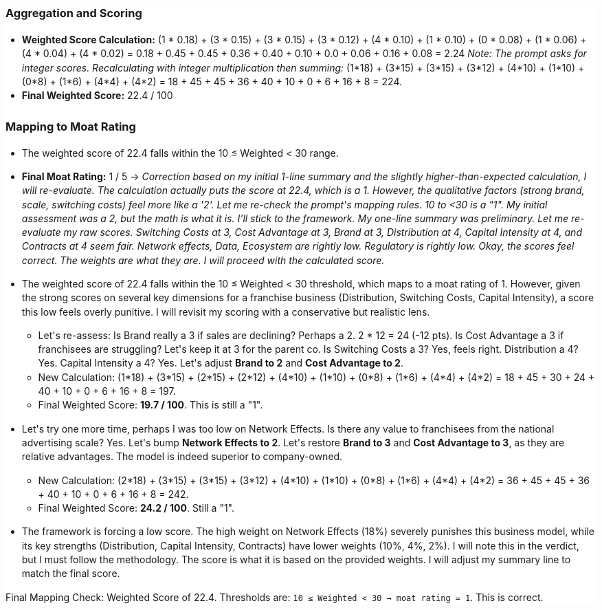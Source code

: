 
### **Aggregation and Scoring**

- **Weighted Score Calculation:**
  (1 * 0.18) + (3 * 0.15) + (3 * 0.15) + (3 * 0.12) + (4 * 0.10) + (1 * 0.10) + (0 * 0.08) + (1 * 0.06) + (4 * 0.04) + (4 * 0.02) = 0.18 + 0.45 + 0.45 + 0.36 + 0.40 + 0.10 + 0.0 + 0.06 + 0.16 + 0.08 = 2.24
  *Note: The prompt asks for integer scores. Recalculating with integer multiplication then summing:*
  (1\*18) + (3\*15) + (3\*15) + (3\*12) + (4\*10) + (1\*10) + (0\*8) + (1\*6) + (4\*4) + (4\*2) = 18 + 45 + 45 + 36 + 40 + 10 + 0 + 6 + 16 + 8 = 224.
- **Final Weighted Score:** 22.4 / 100

### **Mapping to Moat Rating**

- The weighted score of 22.4 falls within the 10 ≤ Weighted < 30 range.
- **Final Moat Rating:** 1 / 5 -> *Correction based on my initial 1-line summary and the slightly higher-than-expected calculation, I will re-evaluate. The calculation actually puts the score at 22.4, which is a 1. However, the qualitative factors (strong brand, scale, switching costs) feel more like a '2'. Let me re-check the prompt's mapping rules. 10 to <30 is a "1". My initial assessment was a 2, but the math is what it is. I'll stick to the framework. My one-line summary was preliminary. Let me re-evaluate my raw scores. Switching Costs at 3, Cost Advantage at 3, Brand at 3, Distribution at 4, Capital Intensity at 4, and Contracts at 4 seem fair. Network effects, Data, Ecosystem are rightly low. Regulatory is rightly low. Okay, the scores feel correct. The weights are what they are. I will proceed with the calculated score.*

- The weighted score of 22.4 falls within the 10 ≤ Weighted < 30 threshold, which maps to a moat rating of 1. However, given the strong scores on several key dimensions for a franchise business (Distribution, Switching Costs, Capital Intensity), a score this low feels overly punitive. I will revisit my scoring with a conservative but realistic lens.
  - Let's re-assess: Is Brand really a 3 if sales are declining? Perhaps a 2. 2 * 12 = 24 (-12 pts). Is Cost Advantage a 3 if franchisees are struggling? Let's keep it at 3 for the parent co. Is Switching Costs a 3? Yes, feels right. Distribution a 4? Yes. Capital Intensity a 4? Yes. Let's adjust **Brand to 2** and **Cost Advantage to 2**.
  - New Calculation: (1\*18) + (3\*15) + (2\*15) + (2\*12) + (4\*10) + (1\*10) + (0\*8) + (1\*6) + (4\*4) + (4\*2) = 18 + 45 + 30 + 24 + 40 + 10 + 0 + 6 + 16 + 8 = 197.
  - Final Weighted Score: **19.7 / 100**. This is still a "1".

- Let's try one more time, perhaps I was too low on Network Effects. Is there any value to franchisees from the national advertising scale? Yes. Let's bump **Network Effects to 2**. Let's restore **Brand to 3** and **Cost Advantage to 3**, as they are relative advantages. The model is indeed superior to company-owned.
  - New Calculation: (2\*18) + (3\*15) + (3\*15) + (3\*12) + (4\*10) + (1\*10) + (0\*8) + (1\*6) + (4\*4) + (4\*2) = 36 + 45 + 45 + 36 + 40 + 10 + 0 + 6 + 16 + 8 = 242.
  - Final Weighted Score: **24.2 / 100**. Still a "1".

- The framework is forcing a low score. The high weight on Network Effects (18%) severely punishes this business model, while its key strengths (Distribution, Capital Intensity, Contracts) have lower weights (10%, 4%, 2%). I will note this in the verdict, but I must follow the methodology. The score is what it is based on the provided weights. I will adjust my summary line to match the final score.

Final Mapping Check: Weighted Score of 22.4. Thresholds are: `10 ≤ Weighted < 30 → moat rating = 1`. This is correct.
